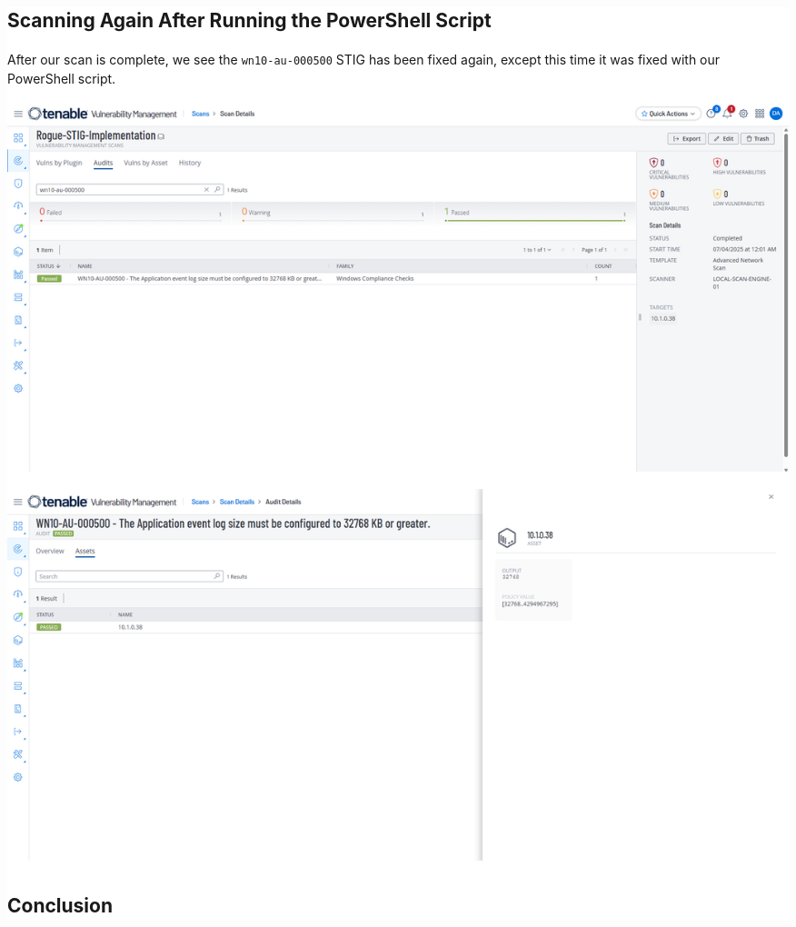 ## Scanning Again After Running the PowerShell Script

After our scan is complete, we see the `wn10-au-000500` STIG has been fixed again, except this time it was fixed with our PowerShell script. 

![image.png](/assets/img/bluelabs/applying-stigs-with-powershell/image52.png)

![image.png](/assets/img/bluelabs/applying-stigs-with-powershell/image53.png)

## Conclusion
